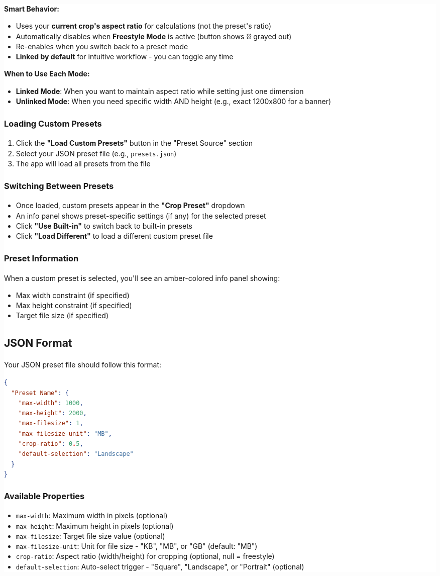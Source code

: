 **Smart Behavior:**
- Uses your **current crop's aspect ratio** for calculations (not the preset's ratio)
- Automatically disables when **Freestyle Mode** is active (button shows ⛓️ grayed out)
- Re-enables when you switch back to a preset mode
- **Linked by default** for intuitive workflow - you can toggle any time

**When to Use Each Mode:**
- **Linked Mode**: When you want to maintain aspect ratio while setting just one dimension
- **Unlinked Mode**: When you need specific width AND height (e.g., exact 1200x800 for a banner)

### Loading Custom Presets
1. Click the **"Load Custom Presets"** button in the "Preset Source" section
2. Select your JSON preset file (e.g., `presets.json`)
3. The app will load all presets from the file

### Switching Between Presets
- Once loaded, custom presets appear in the **"Crop Preset"** dropdown
- An info panel shows preset-specific settings (if any) for the selected preset
- Click **"Use Built-in"** to switch back to built-in presets
- Click **"Load Different"** to load a different custom preset file

### Preset Information
When a custom preset is selected, you'll see an amber-colored info panel showing:
- Max width constraint (if specified)
- Max height constraint (if specified)
- Target file size (if specified)

## JSON Format

Your JSON preset file should follow this format:

```json
{
  "Preset Name": {
    "max-width": 1000,
    "max-height": 2000,
    "max-filesize": 1,
    "max-filesize-unit": "MB",
    "crop-ratio": 0.5,
    "default-selection": "Landscape"
  }
}
```

### Available Properties
- `max-width`: Maximum width in pixels (optional)
- `max-height`: Maximum height in pixels (optional)
- `max-filesize`: Target file size value (optional)
- `max-filesize-unit`: Unit for file size - "KB", "MB", or "GB" (default: "MB")
- `crop-ratio`: Aspect ratio (width/height) for cropping (optional, null = freestyle)
- `default-selection`: Auto-select trigger - "Square", "Landscape", or "Portrait" (optional)
